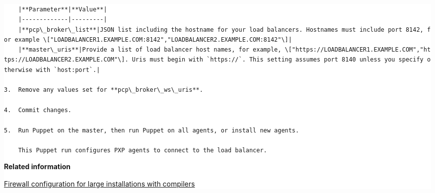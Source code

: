         |**Parameter**|**Value**|
        |-------------|---------|
        |**pcp\_broker\_list**|JSON list including the hostname for your load balancers. Hostnames must include port 8142, for example \["LOADBALANCER1.EXAMPLE.COM:8142","LOADBALANCER2.EXAMPLE.COM:8142"\]|
        |**master\_uris**|Provide a list of load balancer host names, for example, \["https://LOADBALANCER1.EXAMPLE.COM","https://LOADBALANCER2.EXAMPLE.COM"\]. Uris must begin with `https://`. This setting assumes port 8140 unless you specify otherwise with `host:port`.|

    3.  Remove any values set for **pcp\_broker\_ws\_uris**.

    4.  Commit changes.

    5.  Run Puppet on the master, then run Puppet on all agents, or install new agents.

        This Puppet run configures PXP agents to connect to the load balancer.


**Related information**  


[Firewall configuration for large installations with compilers](system_configuration.md#)

